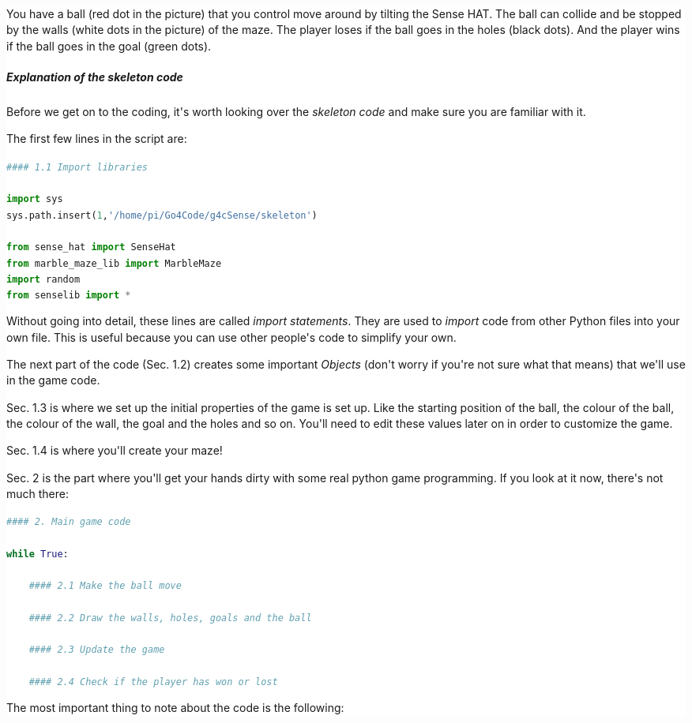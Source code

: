 You have a ball (red dot in the picture) that you control move around by tilting the Sense HAT. The ball can collide and
be stopped by the walls (white dots in the picture) of the maze. The player loses if
the ball goes in the holes (black dots). And the player wins if the ball goes in
the goal (green dots).

##### Explanation of the skeleton code

Before we get on to the coding, it's worth looking over the *skeleton code* and make
sure you are familiar with it.

The first few lines in the script are:

```python
#### 1.1 Import libraries

import sys
sys.path.insert(1,'/home/pi/Go4Code/g4cSense/skeleton')

from sense_hat import SenseHat
from marble_maze_lib import MarbleMaze
import random
from senselib import *
```

Without going into detail, these lines are called *import statements*. They are
used to *import* code from other Python files into your own file. This is useful
because you can use other people's code to simplify your own.

The next part of the code (Sec. 1.2) creates some important *Objects* (don't worry
if you're not sure what that means) that we'll use in the game code.

Sec. 1.3 is where we set up the initial properties of the game is set up. Like
the starting position of the ball, the colour of the ball, the colour of the wall,
the goal and the holes and so on. You'll need to edit these values later on in
order to customize the game.

Sec. 1.4 is where you'll create your maze!

Sec. 2 is the part where you'll get your hands dirty with some real python game
programming. If you look at it now, there's not much there:

```python
#### 2. Main game code

while True:

    #### 2.1 Make the ball move

    #### 2.2 Draw the walls, holes, goals and the ball

    #### 2.3 Update the game

    #### 2.4 Check if the player has won or lost
```

The most important thing to note about the code is the following:
